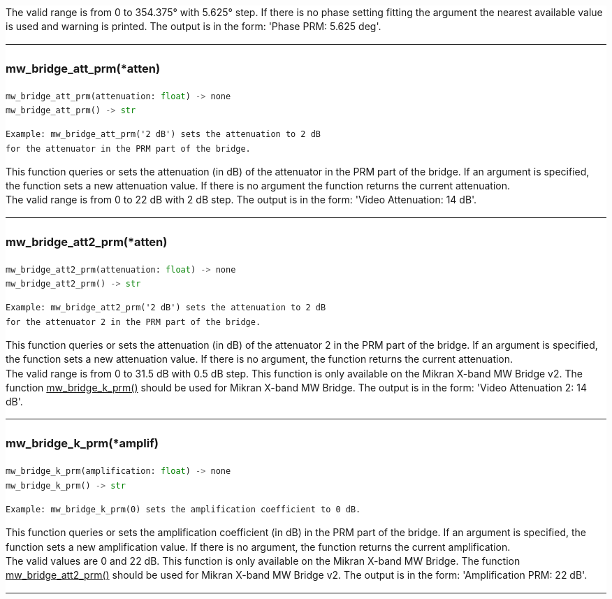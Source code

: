 The valid range is from 0 to 354.375° with 5.625° step. If there is no phase setting fitting the argument the nearest available value is used and warning is printed. The output is in the form: 'Phase PRM: 5.625 deg'.

---

### mw_bridge_att_prm(*atten)
```python
mw_bridge_att_prm(attenuation: float) -> none
mw_bridge_att_prm() -> str
```
```
Example: mw_bridge_att_prm('2 dB') sets the attenuation to 2 dB 
for the attenuator in the PRM part of the bridge.
```
This function queries or sets the attenuation (in dB) of the attenuator in the PRM part of the bridge. If an argument is specified, the function sets a new attenuation value. If there is no argument the function returns the current attenuation.<br/>
The valid range is from 0 to 22 dB with 2 dB step. The output is in the form: 'Video Attenuation: 14 dB'.

---

### mw_bridge_att2_prm(*atten)
```python
mw_bridge_att2_prm(attenuation: float) -> none
mw_bridge_att2_prm() -> str
```
```
Example: mw_bridge_att2_prm('2 dB') sets the attenuation to 2 dB 
for the attenuator 2 in the PRM part of the bridge.
```
This function queries or sets the attenuation (in dB) of the attenuator 2 in the PRM part of the bridge. If an argument is specified, the function sets a new attenuation value. If there is no argument, the function returns the current attenuation.<br/>
The valid range is from 0 to 31.5 dB with 0.5 dB step. This function is only available on the Mikran X-band MW Bridge v2. The function [mw_bridge_k_prm()](#mw_bridge_k_prmamplif) should be used for Mikran X-band MW Bridge. The output is in the form: 'Video Attenuation 2: 14 dB'.

---

### mw_bridge_k_prm(*amplif)
```python
mw_bridge_k_prm(amplification: float) -> none
mw_bridge_k_prm() -> str
```
```
Example: mw_bridge_k_prm(0) sets the amplification coefficient to 0 dB.
```
This function queries or sets the amplification coefficient (in dB) in the PRM part of the bridge. If an argument is specified, the function sets a new amplification value. If there is no argument, the function returns the current amplification.<br/>
The valid values are 0 and 22 dB. This function is only available on the Mikran X-band MW Bridge. The function [mw_bridge_att2_prm()](#mw_bridge_att2_prmatten) should be used for Mikran X-band MW Bridge v2. The output is in the form: 'Amplification PRM: 22 dB'.

---